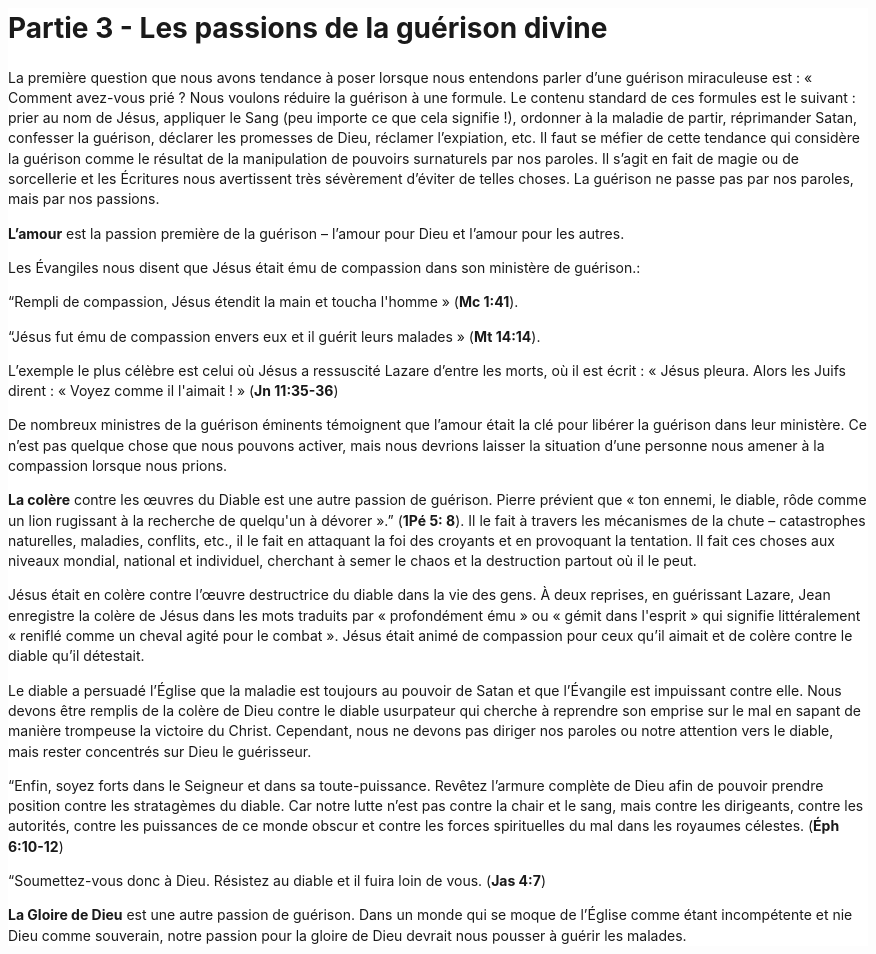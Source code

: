 # Partie 3 - Les passions de la guérison divine

La première question que nous avons tendance à poser lorsque nous entendons parler d’une guérison miraculeuse est : « Comment avez-vous prié ? Nous voulons réduire la guérison à une formule. Le contenu standard de ces formules est le suivant : prier au nom de Jésus, appliquer le Sang (peu importe ce que cela signifie !), ordonner à la maladie de partir, réprimander Satan, confesser la guérison, déclarer les promesses de Dieu, réclamer l’expiation, etc. Il faut se méfier de cette tendance qui considère la guérison comme le résultat de la manipulation de pouvoirs surnaturels par nos paroles. Il s’agit en fait de magie ou de sorcellerie et les Écritures nous avertissent très sévèrement d’éviter de telles choses. La guérison ne passe pas par nos paroles, mais par nos passions.

**L’amour** est la passion première de la guérison – l’amour pour Dieu et l’amour pour les autres.

Les Évangiles nous disent que Jésus était ému de compassion dans son ministère de guérison.:

“Rempli de compassion, Jésus étendit la main et toucha l'homme » (**Mc 1:41**).

“Jésus fut ému de compassion envers eux et il guérit leurs malades » (**Mt 14:14**).

L’exemple le plus célèbre est celui où Jésus a ressuscité Lazare d’entre les morts, où il est écrit : « Jésus pleura. Alors les Juifs dirent : « Voyez comme il l'aimait ! » (**Jn 11:35-36**)

De nombreux ministres de la guérison éminents témoignent que l’amour était la clé pour libérer la guérison dans leur ministère. Ce n’est pas quelque chose que nous pouvons activer, mais nous devrions laisser la situation d’une personne nous amener à la compassion lorsque nous prions.

**La colère** contre les œuvres du Diable est une autre passion de guérison. Pierre prévient que « ton ennemi, le diable, rôde comme un lion rugissant à la recherche de quelqu'un à dévorer ».” (**1Pé 5: 8**). Il le fait à travers les mécanismes de la chute – catastrophes naturelles, maladies, conflits, etc., il le fait en attaquant la foi des croyants et en provoquant la tentation. Il fait ces choses aux niveaux mondial, national et individuel, cherchant à semer le chaos et la destruction partout où il le peut.

Jésus était en colère contre l’œuvre destructrice du diable dans la vie des gens. À deux reprises, en guérissant Lazare, Jean enregistre la colère de Jésus dans les mots traduits par « profondément ému » ou « gémit dans l'esprit » qui signifie littéralement « reniflé comme un cheval agité pour le combat ». Jésus était animé de compassion pour ceux qu’il aimait et de colère contre le diable qu’il détestait.

Le diable a persuadé l’Église que la maladie est toujours au pouvoir de Satan et que l’Évangile est impuissant contre elle. Nous devons être remplis de la colère de Dieu contre le diable usurpateur qui cherche à reprendre son emprise sur le mal en sapant de manière trompeuse la victoire du Christ. Cependant, nous ne devons pas diriger nos paroles ou notre attention vers le diable, mais rester concentrés sur Dieu le guérisseur.

“Enfin, soyez forts dans le Seigneur et dans sa toute-puissance. Revêtez l’armure complète de Dieu afin de pouvoir prendre position contre les stratagèmes du diable. Car notre lutte n’est pas contre la chair et le sang, mais contre les dirigeants, contre les autorités, contre les puissances de ce monde obscur et contre les forces spirituelles du mal dans les royaumes célestes. (**Éph 6:10-12**)

“Soumettez-vous donc à Dieu. Résistez au diable et il fuira loin de vous. (**Jas 4:7**)

**La Gloire de Dieu** est une autre passion de guérison. Dans un monde qui se moque de l’Église comme étant incompétente et nie Dieu comme souverain, notre passion pour la gloire de Dieu devrait nous pousser à guérir les malades.

